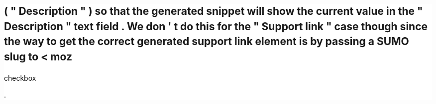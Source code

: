 (
"
Description
"
)
so
that
the
generated
snippet
will
show
the
current
value
in
the
"
Description
"
text
field
.
We
don
'
t
do
this
for
the
"
Support
link
"
case
though
since
the
way
to
get
the
correct
generated
support
link
element
is
by
passing
a
SUMO
slug
to
<
moz
-
checkbox
>
.
#
#
#